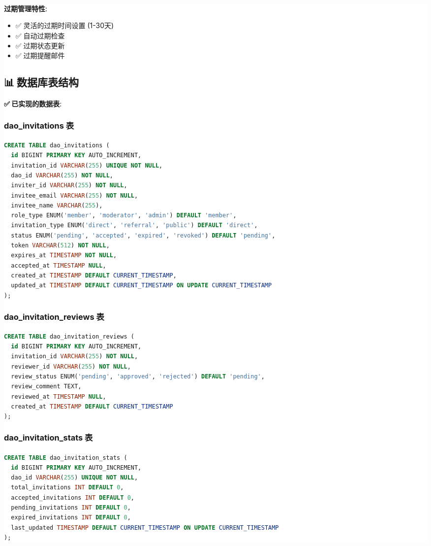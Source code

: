**过期管理特性**:
- ✅ 灵活的过期时间设置 (1-30天)
- ✅ 自动过期检查
- ✅ 过期状态更新
- ✅ 过期提醒邮件

## 📊 数据库表结构

**✅ 已实现的数据表**:

### dao_invitations 表
```sql
CREATE TABLE dao_invitations (
  id BIGINT PRIMARY KEY AUTO_INCREMENT,
  invitation_id VARCHAR(255) UNIQUE NOT NULL,
  dao_id VARCHAR(255) NOT NULL,
  inviter_id VARCHAR(255) NOT NULL,
  invitee_email VARCHAR(255) NOT NULL,
  invitee_name VARCHAR(255),
  role_type ENUM('member', 'moderator', 'admin') DEFAULT 'member',
  invitation_type ENUM('direct', 'referral', 'public') DEFAULT 'direct',
  status ENUM('pending', 'accepted', 'expired', 'revoked') DEFAULT 'pending',
  token VARCHAR(512) NOT NULL,
  expires_at TIMESTAMP NOT NULL,
  accepted_at TIMESTAMP NULL,
  created_at TIMESTAMP DEFAULT CURRENT_TIMESTAMP,
  updated_at TIMESTAMP DEFAULT CURRENT_TIMESTAMP ON UPDATE CURRENT_TIMESTAMP
);
```

### dao_invitation_reviews 表
```sql
CREATE TABLE dao_invitation_reviews (
  id BIGINT PRIMARY KEY AUTO_INCREMENT,
  invitation_id VARCHAR(255) NOT NULL,
  reviewer_id VARCHAR(255) NOT NULL,
  review_status ENUM('pending', 'approved', 'rejected') DEFAULT 'pending',
  review_comment TEXT,
  reviewed_at TIMESTAMP NULL,
  created_at TIMESTAMP DEFAULT CURRENT_TIMESTAMP
);
```

### dao_invitation_stats 表
```sql
CREATE TABLE dao_invitation_stats (
  id BIGINT PRIMARY KEY AUTO_INCREMENT,
  dao_id VARCHAR(255) UNIQUE NOT NULL,
  total_invitations INT DEFAULT 0,
  accepted_invitations INT DEFAULT 0,
  pending_invitations INT DEFAULT 0,
  expired_invitations INT DEFAULT 0,
  last_updated TIMESTAMP DEFAULT CURRENT_TIMESTAMP ON UPDATE CURRENT_TIMESTAMP
);
```
